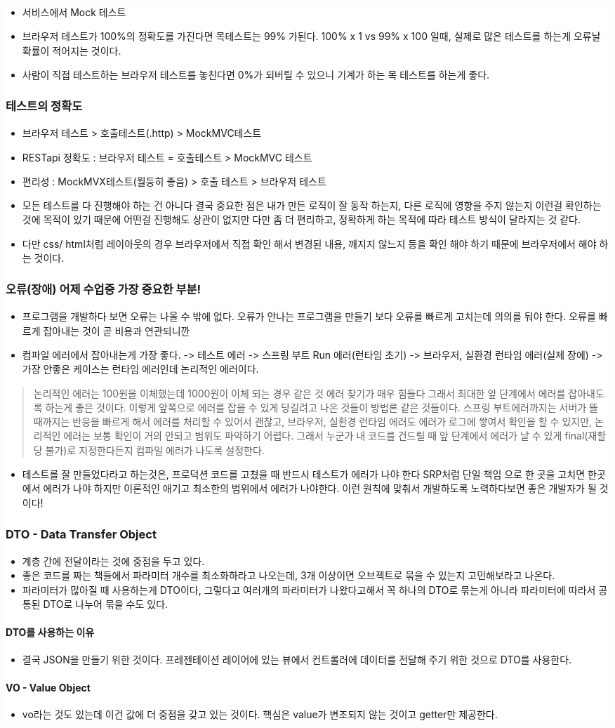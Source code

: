* 서비스에서 Mock 테스트
 
*  브라우저 테스트가 100%의 정확도를 가진다면 목테스트는 99% 가된다.
100% x 1 vs 99% x 100 일때, 실제로 많은 테스트를 하는게 오류날
확률이 적어지는 것이다.

* 사람이 직접 테스트하는 브라우저 테스트를 놓친다면 0%가 되버릴 수 있으니
기계가 하는 목 테스트를 하는게 좋다.
### 테스트의 정확도
* 브라우저 테스트 > 호출테스트(.http) > MockMVC테스트
* RESTapi 정확도 : 브라우저 테스트 = 호출테스트 > MockMVC 테스트
* 편리성 : MockMVX테스트(월등히 좋음) > 호출 테스트 > 브라우저 테스트

* 모든 테스트를 다 진행해야 하는 건 아니다 결국 중요한 점은 내가 만든 로직이 잘 동작 하는지, 다른 로직에 영향을 주지 않는지
이런걸 확인하는 것에 목적이 있기 때문에 어떤걸 진행해도 상관이 없지만 다만 좀 더 편리하고, 정확하게 하는 목적에 따라
테스트 방식이 달라지는 것 같다.
* 다만 css/ html처럼 레이아웃의 경우 브라우저에서 직접 확인 해서 변경된 내용, 깨지지 않느지 등을 확인 해야 하기 때문에
브라우저에서 해야 하는 것이다.

### 오류(장애)  어제 수업중 가장 중요한 부분!
* 프로그램을 개발하다 보면 오류는 나올 수 밖에 없다.
오류가 안나는 프로그램을 만들기 보다 오류를 빠르게 고치는데 의의를 둬야 한다.
오류를 빠르게 잡아내는 것이 곧 비용과 연관되니깐

*  컴파일 에러에서 잡아내는게 가장 좋다. -> 테스트 에러 ->  스프링 부트 Run 에러(런타임 초기)
-> 브라우저, 실환경 런타임 에러(실제 장에) -> 가장 안좋은 케이스는 런타임 에러인데 논리적인 에러이다.

> 논리적인 에러는 100원을 이체했는데 1000원이 이체 되는 경우 같은 것 에러 찾기가 매우 힘들다
> 그래서 최대한 앞 단계에서 에러를 잡아내도록 하는게 좋은 것이다.
> 이렇게 앞쪽으로 에러를 잡을 수 있게 당길려고 나온 것들이 방법론 같은 것들이다.
> 스프링 부트에러까지는 서버가 뜰 때까지는 반응을 빠르게 해서 에러를 처리할 수 있어서 괜찮고,
> 브라우저, 실환경 런타임 에러도 에러가 로그에 쌓여서 확인을 할 수 있지만,
> 논리적인 에러는 보통 확인이 거의 안되고 범위도 파악하기 어렵다.
> 그래서 누군가 내 코드를 건드릴 때 앞 단계에서 에러가 날 수 있게 final(재할당 불가)로 지정한다든지 컴파일 에러가 나도록 설정한다.

* 테스트를 잘 만들었다라고 하는것은, 프로덕션 코드를 고쳤을 때 반드시 테스트가 에러가 나야 한다
SRP처럼 단일 책임 으로 한 곳을 고치면 한곳에서 에러가 나야 하지만 이론적인 애기고 최소한의 범위에서 에러가 나야한다.
이런 원칙에 맞춰서 개발하도록 노력하다보면 좋은 개발자가 될 것이다!

### DTO - Data Transfer Object
* 계층 간에 전달이라는 것에 중점을 두고 있다.
* 좋은 코드를 짜는 책들에서 파라미터 개수를 최소화하라고 나오는데,
3개 이상이면 오브젝트로 묶을 수 있는지 고민해보라고 나온다.
* 파라미터가 많아질 때 사용하는게 DTO이다, 그렇다고 여러개의 파라미터가 나왔다고해서
꼭 하나의 DTO로 묶는게 아니라 파라미터에 따라서 공통된 DTO로 나누어 묶을 수도 있다.

#### DTO를 사용하는 이유
* 결국 JSON을 만들기 위한 것이다. 프레젠테이션 레이어에 있는 뷰에서
컨트롤러에 데이터를 전달해 주기 위한 것으로 DTO를 사용한다.
#### VO - Value Object
* vo라는 것도 있는데 이건 값에 더 중점을 갖고 있는 것이다.
핵심은 value가 변조되지 않는 것이고 getter만 제공한다.
